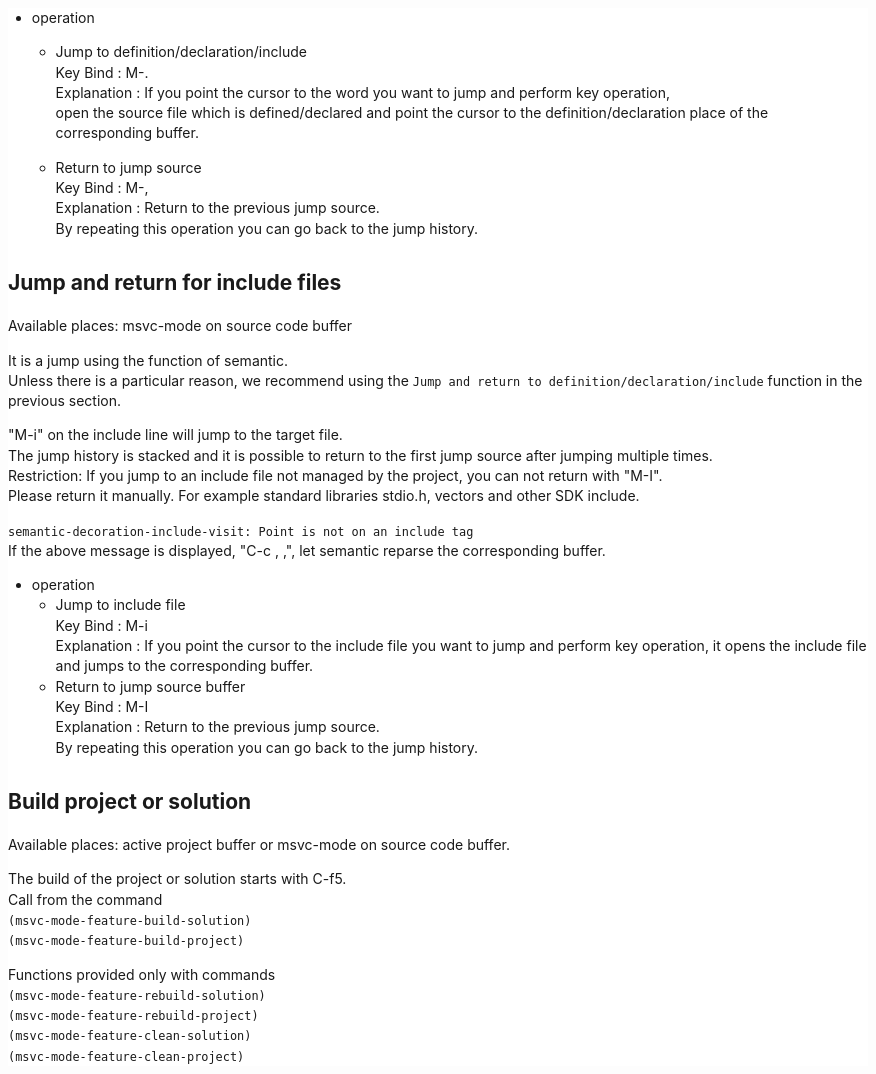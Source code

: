 -   operation  
    -   Jump to definition/declaration/include  
        Key Bind    : M-.  
        Explanation : If you point the cursor to the word you want to jump and perform key operation,  
                      open the source file which is defined/declared and point the cursor to the definition/declaration place of the corresponding buffer.
    
    -   Return to jump source  
        Key Bind    : M-,  
        Explanation : Return to the previous jump source.  
                      By repeating this operation you can go back to the jump history.

## Jump and return for include files<a id="sec-7-7" name="sec-7-7"></a>

Available places: msvc-mode on source code buffer  

It is a jump using the function of semantic.  
Unless there is a particular reason, we recommend using the `Jump and return to definition/declaration/include` function in the previous section.  

"M-i" on the include line will jump to the target file.  
The jump history is stacked and it is possible to return to the first jump source after jumping multiple times.  
Restriction: If you jump to an include file not managed by the project, you can not return with "M-I".  
Please return it manually. For example standard libraries stdio.h, vectors and other SDK include.  

`semantic-decoration-include-visit: Point is not on an include tag`  
If the above message is displayed, "C-c , ,", let semantic reparse the corresponding buffer.  

-   operation  
    -   Jump to include file  
        Key Bind    : M-i  
        Explanation : If you point the cursor to the include file you want to jump and perform key operation, it opens the include file and jumps to the corresponding buffer.
    -   Return to jump source buffer  
        Key Bind    : M-I  
        Explanation : Return to the previous jump source.  
                      By repeating this operation you can go back to the jump history.

## Build project or solution<a id="sec-7-8" name="sec-7-8"></a>

Available places: active project buffer or msvc-mode on source code buffer.  

The build of the project or solution starts with C-f5.  
Call from the command  
`(msvc-mode-feature-build-solution)`  
`(msvc-mode-feature-build-project)`  

Functions provided only with commands  
`(msvc-mode-feature-rebuild-solution)`  
`(msvc-mode-feature-rebuild-project)`  
`(msvc-mode-feature-clean-solution)`  
`(msvc-mode-feature-clean-project)`  
